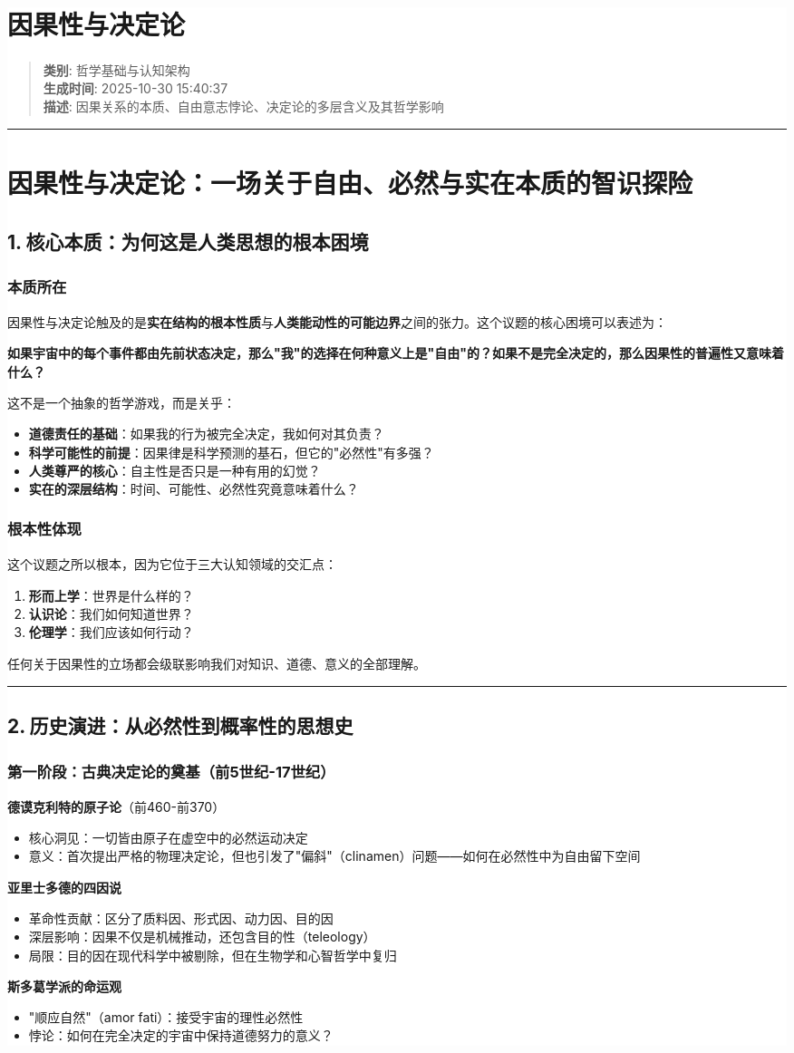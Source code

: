 # 因果性与决定论

> **类别**: 哲学基础与认知架构  
> **生成时间**: 2025-10-30 15:40:37  
> **描述**: 因果关系的本质、自由意志悖论、决定论的多层含义及其哲学影响

---

# 因果性与决定论：一场关于自由、必然与实在本质的智识探险

## 1. 核心本质：为何这是人类思想的根本困境

### 本质所在

因果性与决定论触及的是**实在结构的根本性质**与**人类能动性的可能边界**之间的张力。这个议题的核心困境可以表述为：

**如果宇宙中的每个事件都由先前状态决定，那么"我"的选择在何种意义上是"自由"的？如果不是完全决定的，那么因果性的普遍性又意味着什么？**

这不是一个抽象的哲学游戏，而是关乎：

- **道德责任的基础**：如果我的行为被完全决定，我如何对其负责？
- **科学可能性的前提**：因果律是科学预测的基石，但它的"必然性"有多强？
- **人类尊严的核心**：自主性是否只是一种有用的幻觉？
- **实在的深层结构**：时间、可能性、必然性究竟意味着什么？

### 根本性体现

这个议题之所以根本，因为它位于三大认知领域的交汇点：

1. **形而上学**：世界是什么样的？
2. **认识论**：我们如何知道世界？
3. **伦理学**：我们应该如何行动？

任何关于因果性的立场都会级联影响我们对知识、道德、意义的全部理解。

---

## 2. 历史演进：从必然性到概率性的思想史

### 第一阶段：古典决定论的奠基（前5世纪-17世纪）

**德谟克利特的原子论**（前460-前370）
- 核心洞见：一切皆由原子在虚空中的必然运动决定
- 意义：首次提出严格的物理决定论，但也引发了"偏斜"（clinamen）问题——如何在必然性中为自由留下空间

**亚里士多德的四因说**
- 革命性贡献：区分了质料因、形式因、动力因、目的因
- 深层影响：因果不仅是机械推动，还包含目的性（teleology）
- 局限：目的因在现代科学中被剔除，但在生物学和心智哲学中复归

**斯多葛学派的命运观**
- "顺应自然"（amor fati）：接受宇宙的理性必然性
- 悖论：如何在完全决定的宇宙中保持道德努力的意义？
